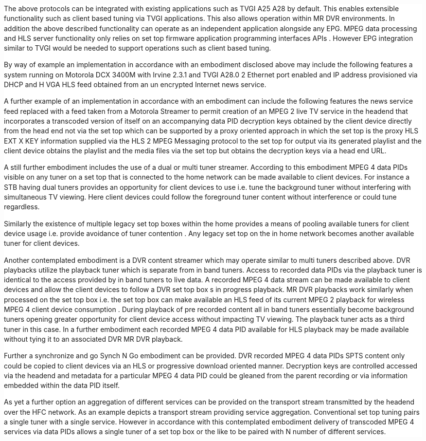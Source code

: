 The above protocols can be integrated with existing applications such as TVGI A25 A28 by default. This enables extensible functionality such as client based tuning via TVGI applications. This also allows operation within MR DVR environments. In addition the above described functionality can operate as an independent application alongside any EPG. MPEG data processing and HLS server functionality only relies on set top firmware application programming interfaces APIs . However EPG integration similar to TVGI would be needed to support operations such as client based tuning.

By way of example an implementation in accordance with an embodiment disclosed above may include the following features a system running on Motorola DCX 3400M with Irvine 2.3.1 and TVGI A28.0 2 Ethernet port enabled and IP address provisioned via DHCP and H VGA HLS feed obtained from an un encrypted Internet news service.

A further example of an implementation in accordance with an embodiment can include the following features the news service feed replaced with a feed taken from a Motorola Streamer to permit creation of an MPEG 2 live TV service in the headend that incorporates a transcoded version of itself on an accompanying data PID decryption keys obtained by the client device directly from the head end not via the set top which can be supported by a proxy oriented approach in which the set top is the proxy HLS EXT X KEY information supplied via the HLS 2 MPEG Messaging protocol to the set top for output via its generated playlist and the client device obtains the playlist and the media files via the set top but obtains the decryption keys via a head end URL.

A still further embodiment includes the use of a dual or multi tuner streamer. According to this embodiment MPEG 4 data PIDs visible on any tuner on a set top that is connected to the home network can be made available to client devices. For instance a STB having dual tuners provides an opportunity for client devices to use i.e. tune the background tuner without interfering with simultaneous TV viewing. Here client devices could follow the foreground tuner content without interference or could tune regardless.

Similarly the existence of multiple legacy set top boxes within the home provides a means of pooling available tuners for client device usage i.e. provide avoidance of tuner contention . Any legacy set top on the in home network becomes another available tuner for client devices.

Another contemplated embodiment is a DVR content streamer which may operate similar to multi tuners described above. DVR playbacks utilize the playback tuner which is separate from in band tuners. Access to recorded data PIDs via the playback tuner is identical to the access provided by in band tuners to live data. A recorded MPEG 4 data stream can be made available to client devices and allow the client devices to follow a DVR set top box s in progress playback. MR DVR playbacks work similarly when processed on the set top box i.e. the set top box can make available an HLS feed of its current MPEG 2 playback for wireless MPEG 4 client device consumption . During playback of pre recorded content all in band tuners essentially become background tuners opening greater opportunity for client device access without impacting TV viewing. The playback tuner acts as a third tuner in this case. In a further embodiment each recorded MPEG 4 data PID available for HLS playback may be made available without tying it to an associated DVR MR DVR playback.

Further a synchronize and go Synch N Go embodiment can be provided. DVR recorded MPEG 4 data PIDs SPTS content only could be copied to client devices via an HLS or progressive download oriented manner. Decryption keys are controlled accessed via the headend and metadata for a particular MPEG 4 data PID could be gleaned from the parent recording or via information embedded within the data PID itself.

As yet a further option an aggregation of different services can be provided on the transport stream transmitted by the headend over the HFC network. As an example depicts a transport stream providing service aggregation. Conventional set top tuning pairs a single tuner with a single service. However in accordance with this contemplated embodiment delivery of transcoded MPEG 4 services via data PIDs allows a single tuner of a set top box or the like to be paired with N number of different services.
